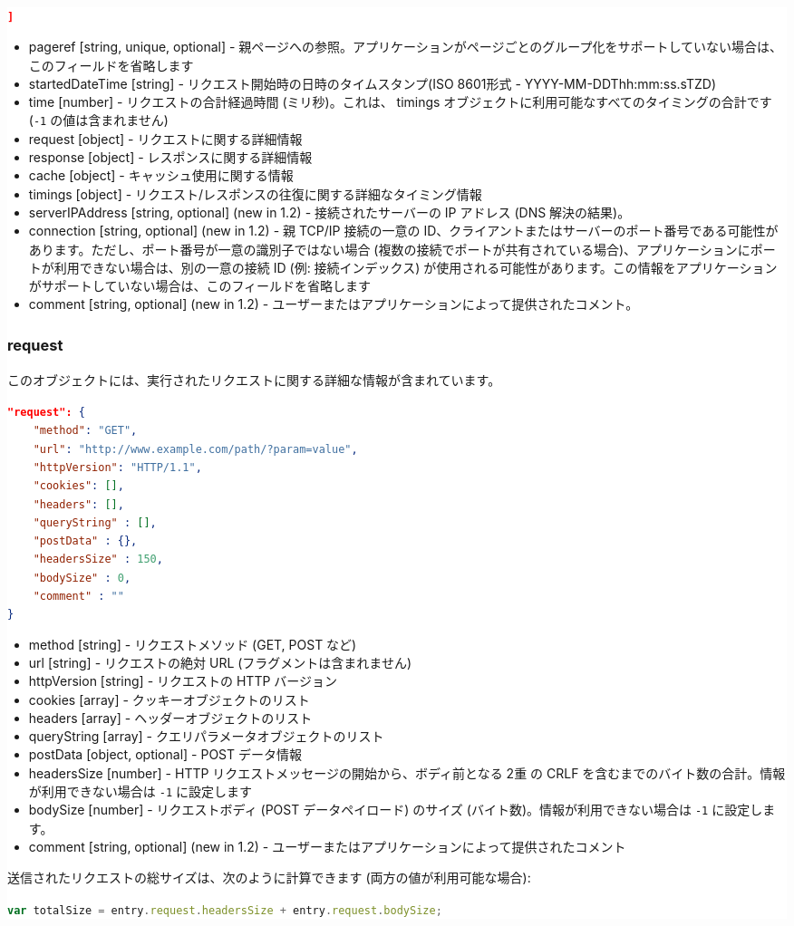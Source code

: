 ```json
]
```

- pageref [string, unique, optional] - 親ページへの参照。アプリケーションがページごとのグループ化をサポートしていない場合は、このフィールドを省略します
- startedDateTime [string] - リクエスト開始時の日時のタイムスタンプ(ISO 8601形式 - YYYY-MM-DDThh:mm:ss.sTZD)
- time [number] - リクエストの合計経過時間 (ミリ秒)。これは、 timings オブジェクトに利用可能なすべてのタイミングの合計です (`-1` の値は含まれません)
- request [object] - リクエストに関する詳細情報
- response [object] - レスポンスに関する詳細情報
- cache [object] - キャッシュ使用に関する情報
- timings [object] - リクエスト/レスポンスの往復に関する詳細なタイミング情報
- serverIPAddress [string, optional] (new in 1.2) - 接続されたサーバーの IP アドレス (DNS 解決の結果)。
- connection [string, optional] (new in 1.2) - 親 TCP/IP 接続の一意の ID、クライアントまたはサーバーのポート番号である可能性があります。ただし、ポート番号が一意の識別子ではない場合 (複数の接続でポートが共有されている場合)、アプリケーションにポートが利用できない場合は、別の一意の接続 ID (例: 接続インデックス) が使用される可能性があります。この情報をアプリケーションがサポートしていない場合は、このフィールドを省略します
- comment [string, optional] (new in 1.2) - ユーザーまたはアプリケーションによって提供されたコメント。


### request

このオブジェクトには、実行されたリクエストに関する詳細な情報が含まれています。

```json
"request": {
    "method": "GET",
    "url": "http://www.example.com/path/?param=value",
    "httpVersion": "HTTP/1.1",
    "cookies": [],
    "headers": [],
    "queryString" : [],
    "postData" : {},
    "headersSize" : 150,
    "bodySize" : 0,
    "comment" : ""
}
```

- method [string] - リクエストメソッド (GET, POST など)
- url [string] - リクエストの絶対 URL (フラグメントは含まれません)
- httpVersion [string] - リクエストの HTTP バージョン
- cookies [array] - クッキーオブジェクトのリスト
- headers [array] - ヘッダーオブジェクトのリスト
- queryString [array] - クエリパラメータオブジェクトのリスト
- postData [object, optional] - POST データ情報
- headersSize [number] - HTTP リクエストメッセージの開始から、ボディ前となる 2重 の CRLF を含むまでのバイト数の合計。情報が利用できない場合は `-1` に設定します
- bodySize [number] - リクエストボディ (POST データペイロード) のサイズ (バイト数)。情報が利用できない場合は `-1` に設定します。
- comment [string, optional] (new in 1.2) - ユーザーまたはアプリケーションによって提供されたコメント

送信されたリクエストの総サイズは、次のように計算できます (両方の値が利用可能な場合):

```js
var totalSize = entry.request.headersSize + entry.request.bodySize;
```

